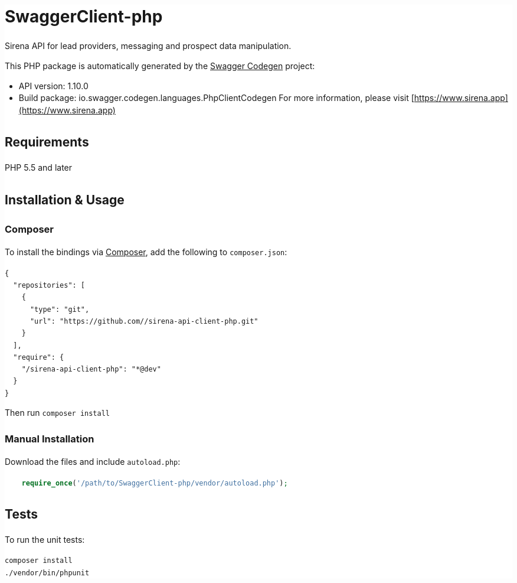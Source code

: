 # SwaggerClient-php
Sirena API for lead providers, messaging and prospect data manipulation.

This PHP package is automatically generated by the [Swagger Codegen](https://github.com/swagger-api/swagger-codegen) project:

- API version: 1.10.0
- Build package: io.swagger.codegen.languages.PhpClientCodegen
For more information, please visit [https://www.sirena.app](https://www.sirena.app)

## Requirements

PHP 5.5 and later

## Installation & Usage
### Composer

To install the bindings via [Composer](http://getcomposer.org/), add the following to `composer.json`:

```
{
  "repositories": [
    {
      "type": "git",
      "url": "https://github.com//sirena-api-client-php.git"
    }
  ],
  "require": {
    "/sirena-api-client-php": "*@dev"
  }
}
```

Then run `composer install`

### Manual Installation

Download the files and include `autoload.php`:

```php
    require_once('/path/to/SwaggerClient-php/vendor/autoload.php');
```

## Tests

To run the unit tests:

```
composer install
./vendor/bin/phpunit
```
